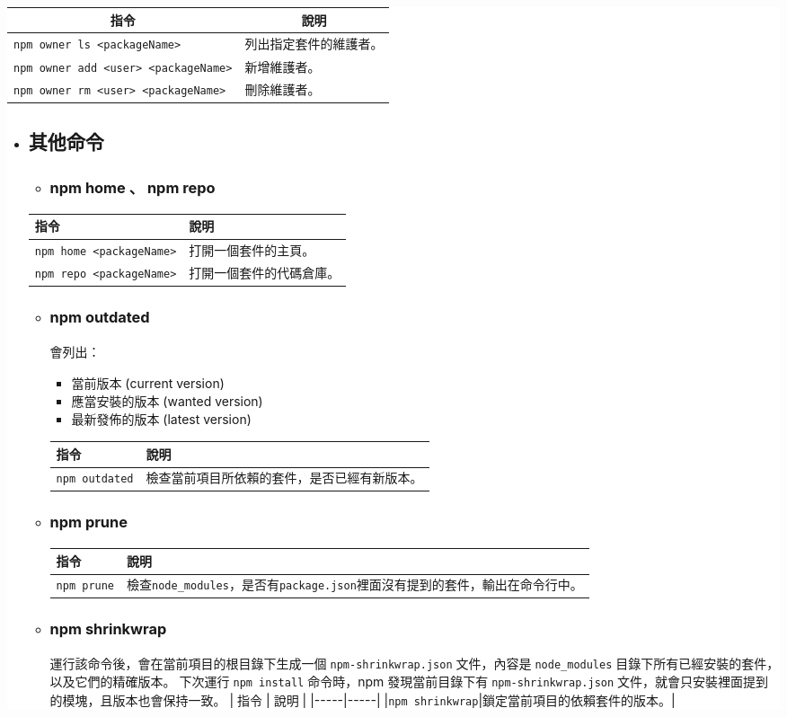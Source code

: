   | 指令 | 說明 |
  |-----|-----|
  |`npm owner ls <packageName>`|列出指定套件的維護者。|
  |`npm owner add <user> <packageName>`|新增維護者。|
  |`npm owner rm <user> <packageName>`|刪除維護者。|

- ## 其他命令
  - ### npm home 、 npm repo
  | 指令 | 說明 |
  |-----|-----|
  |`npm home <packageName>`|打開一個套件的主頁。|
  |`npm repo <packageName>`|打開一個套件的代碼倉庫。|
  - ### npm outdated
    會列出：
      - 當前版本 (current version)
      - 應當安裝的版本 (wanted version)
      - 最新發佈的版本 (latest version)
    
    | 指令 | 說明 |
    |-----|-----|
    |`npm outdated`|檢查當前項目所依賴的套件，是否已經有新版本。|
  - ### npm prune
    | 指令 | 說明 |
    |-----|-----|
    |`npm prune`|檢查`node_modules`，是否有`package.json`裡面沒有提到的套件，輸出在命令行中。|
  - ### npm shrinkwrap
    運行該命令後，會在當前項目的根目錄下生成一個 `npm-shrinkwrap.json` 文件，內容是 `node_modules` 目錄下所有已經安裝的套件，以及它們的精確版本。
    下次運行 `npm install` 命令時，npm 發現當前目錄下有 `npm-shrinkwrap.json` 文件，就會只安裝裡面提到的模塊，且版本也會保持一致。
    | 指令 | 說明 |
    |-----|-----|
    |`npm shrinkwrap`|鎖定當前項目的依賴套件的版本。|